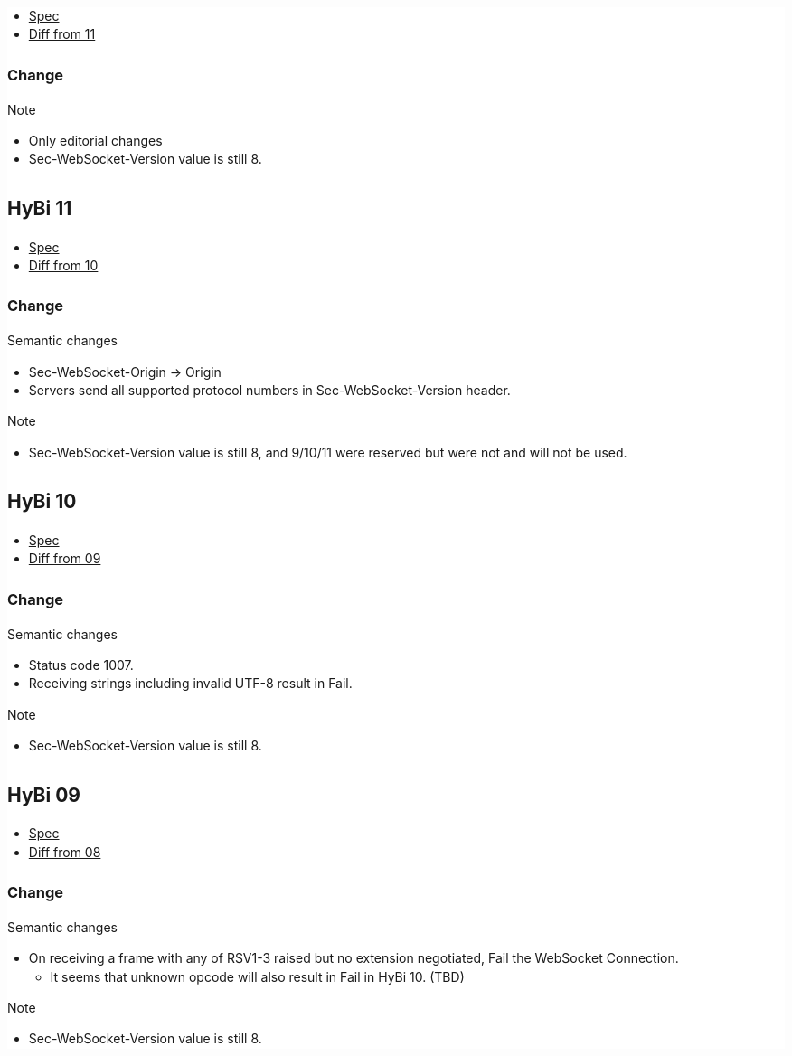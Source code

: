   * [Spec](http://tools.ietf.org/id/draft-ietf-hybi-thewebsocketprotocol-12.txt)
  * [Diff from 11](http://tools.ietf.org/rfcdiff?url2=draft-ietf-hybi-thewebsocketprotocol-12)

### Change ###

Note
  * Only editorial changes
  * Sec-WebSocket-Version value is still 8.

## HyBi 11 ##

  * [Spec](http://tools.ietf.org/id/draft-ietf-hybi-thewebsocketprotocol-11.txt)
  * [Diff from 10](http://tools.ietf.org/rfcdiff?url2=draft-ietf-hybi-thewebsocketprotocol-11)

### Change ###

Semantic changes
  * Sec-WebSocket-Origin -> Origin
  * Servers send all supported protocol numbers in Sec-WebSocket-Version header.

Note
  * Sec-WebSocket-Version value is still 8, and 9/10/11 were reserved but were not and will not be used.

## HyBi 10 ##

  * [Spec](http://tools.ietf.org/id/draft-ietf-hybi-thewebsocketprotocol-10.txt)
  * [Diff from 09](http://tools.ietf.org/rfcdiff?url2=draft-ietf-hybi-thewebsocketprotocol-10)

### Change ###

Semantic changes
  * Status code 1007.
  * Receiving strings including invalid UTF-8 result in Fail.

Note
  * Sec-WebSocket-Version value is still 8.

## HyBi 09 ##

  * [Spec](http://tools.ietf.org/id/draft-ietf-hybi-thewebsocketprotocol-09.txt)
  * [Diff from 08](http://tools.ietf.org/rfcdiff?url2=draft-ietf-hybi-thewebsocketprotocol-09)

### Change ###

Semantic changes
  * On receiving a frame with any of RSV1-3 raised but no extension negotiated, Fail the WebSocket Connection.
    * It seems that unknown opcode will also result in Fail in HyBi 10. (TBD)

Note
  * Sec-WebSocket-Version value is still 8.
